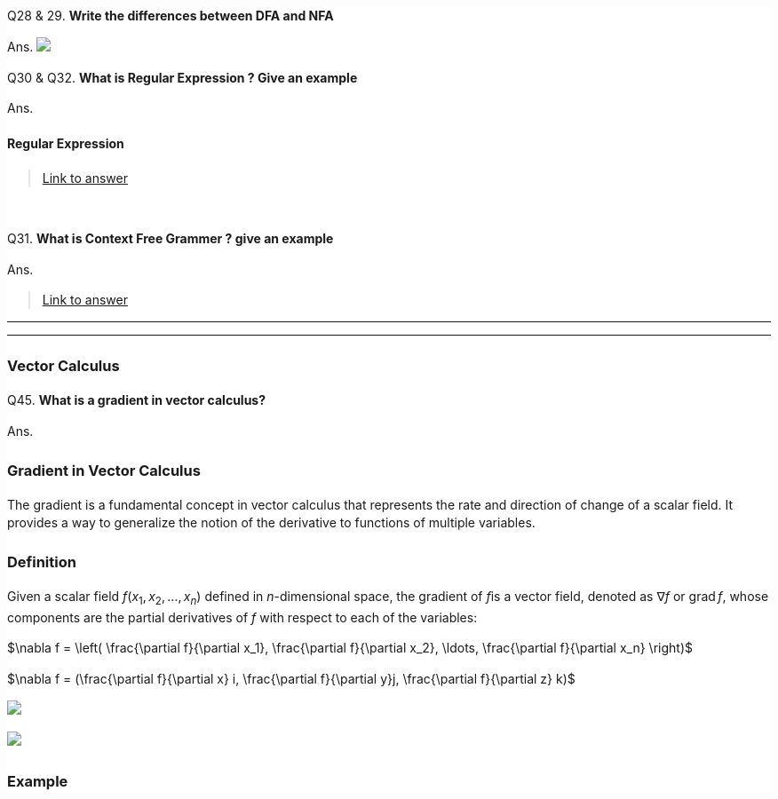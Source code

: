 Q28 & 29. **Write the differences between DFA and NFA**

Ans.
**![](https://lh7-us.googleusercontent.com/mi7-8kxYYfNXRLYEjcyAbO44wkmSowxZ8s4ERCJ9qjtwnFVOVrBm0rr6nVG5bTxuBAo1IFtRFPQIIF2buLDRfaeeyY4GBIC5w3V11dDdDejERDIce4pqLJ9yKQ1QQ86IetQ8F5gdLxdHnWb1YuZXKYs)**
<br>

Q30 & Q32. **What is Regular Expression ? Give an example**

Ans.
#### Regular Expression
>[Link to answer](https://github.com/ToothlessRider/MST_Notes/blob/master/MSF_2_Notes.md#q4-what-is-regular-expression-write-the-4-rules-of-regular-expresston-kleene-closure-concatenation-unionu-draw-the-finite-automata-of-the-given-regular-expression-the-regular-expression-is-)
<br>

Q31. **What is Context Free Grammer ? give an example** 

Ans. 
> [Link to answer](https://github.com/ToothlessRider/MST_Notes/blob/master/MSF_2_Notes.md#q2-b-what-is-cfg-context-free-grammar)

<hr> 


<hr>

### Vector Calculus

Q45. **What is a gradient in vector calculus?**

Ans. 

### Gradient in Vector Calculus

The gradient is a fundamental concept in vector calculus that represents the rate and direction of change of a scalar field. It provides a way to generalize the notion of the derivative to functions of multiple variables.

### Definition

Given a scalar field $f(x_1, x_2, \ldots, x_n)$ defined in $n$-dimensional space, the gradient of $f$is a vector field, denoted as $\nabla f$ or $\text{grad} \, f$, whose components are the partial derivatives of $f$ with respect to each of the variables:

$\nabla f = \left( \frac{\partial f}{\partial x_1}, \frac{\partial f}{\partial x_2}, \ldots, \frac{\partial f}{\partial x_n} \right)$

$\nabla f = (\frac{\partial f}{\partial x} i, \frac{\partial f}{\partial y}j, \frac{\partial f}{\partial z} k)$

**![](https://lh7-us.googleusercontent.com/8JUTr1MvYvmz1HA5wGz3ojO0xpER0HntMJ0zcjGZ0nS9chEVtsbQ8pwVqIg7nE5dI1xtQDdEPBUNy1dOOc_4NDEum7tiINSaMy2gXTBgLXbBDAvGd75l8IJZSZL7sJQ9ZD7lEtRJVdgLILYZra-w47Y)**

**![](https://lh7-us.googleusercontent.com/tceRcWwFH_JBTERgc8C9P1lEK_zYQ-TAVFJMCdNx4cY7B3agpj-VcgmLYYk822Uj_J6Uz49u46w7LyIXPplZ3Mp6vgTc-nAtsWdG-X3DvjIwZFfv9AjhzR6xCDOwDNgUKmP8dqTfuzSKcjUGYP6ULd8)**

### Example
